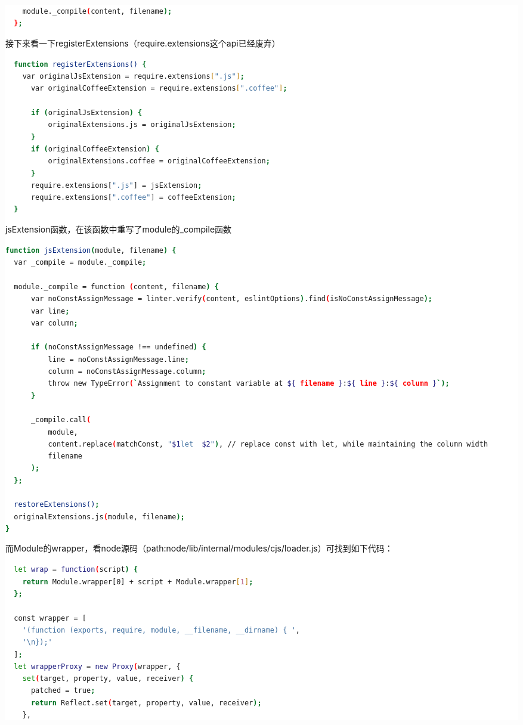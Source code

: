   ```bash
      module._compile(content, filename);
    };
  ```
  接下来看一下registerExtensions（require.extensions这个api已经废弃）
  ```bash
    function registerExtensions() {
      var originalJsExtension = require.extensions[".js"];
        var originalCoffeeExtension = require.extensions[".coffee"];

        if (originalJsExtension) {
            originalExtensions.js = originalJsExtension;
        }
        if (originalCoffeeExtension) {
            originalExtensions.coffee = originalCoffeeExtension;
        }
        require.extensions[".js"] = jsExtension;
        require.extensions[".coffee"] = coffeeExtension;
    }
  ```
  jsExtension函数，在该函数中重写了module的_compile函数
  ```bash
  function jsExtension(module, filename) {
    var _compile = module._compile;

    module._compile = function (content, filename) {
        var noConstAssignMessage = linter.verify(content, eslintOptions).find(isNoConstAssignMessage);
        var line;
        var column;

        if (noConstAssignMessage !== undefined) {
            line = noConstAssignMessage.line;
            column = noConstAssignMessage.column;
            throw new TypeError(`Assignment to constant variable at ${ filename }:${ line }:${ column }`);
        }

        _compile.call(
            module,
            content.replace(matchConst, "$1let  $2"), // replace const with let, while maintaining the column width
            filename
        );
    };

    restoreExtensions();
    originalExtensions.js(module, filename);
  }
  ```
  而Module的wrapper，看node源码（path:node/lib/internal/modules/cjs/loader.js）可找到如下代码：
  ```bash
    let wrap = function(script) {
      return Module.wrapper[0] + script + Module.wrapper[1];
    };

    const wrapper = [
      '(function (exports, require, module, __filename, __dirname) { ',
      '\n});'
    ];
    let wrapperProxy = new Proxy(wrapper, {
      set(target, property, value, receiver) {
        patched = true;
        return Reflect.set(target, property, value, receiver);
      },
  ```